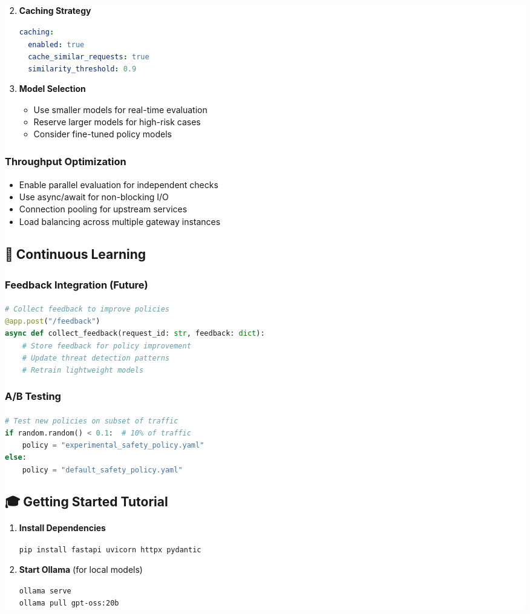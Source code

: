 2. **Caching Strategy**
   ```yaml
   caching:
     enabled: true
     cache_similar_requests: true
     similarity_threshold: 0.9
   ```

3. **Model Selection**
   - Use smaller models for real-time evaluation
   - Reserve larger models for high-risk cases
   - Consider fine-tuned policy models

### Throughput Optimization

- Enable parallel evaluation for independent checks
- Use async/await for non-blocking I/O
- Connection pooling for upstream services
- Load balancing across multiple gateway instances

## 🔄 Continuous Learning

### Feedback Integration (Future)

```python
# Collect feedback to improve policies
@app.post("/feedback")
async def collect_feedback(request_id: str, feedback: dict):
    # Store feedback for policy improvement
    # Update threat detection patterns
    # Retrain lightweight models
```

### A/B Testing

```python
# Test new policies on subset of traffic
if random.random() < 0.1:  # 10% of traffic
    policy = "experimental_safety_policy.yaml"
else:
    policy = "default_safety_policy.yaml"
```

## 🎓 Getting Started Tutorial

1. **Install Dependencies**
   ```bash
   pip install fastapi uvicorn httpx pydantic
   ```

2. **Start Ollama** (for local models)
   ```bash
   ollama serve
   ollama pull gpt-oss:20b
   ```
